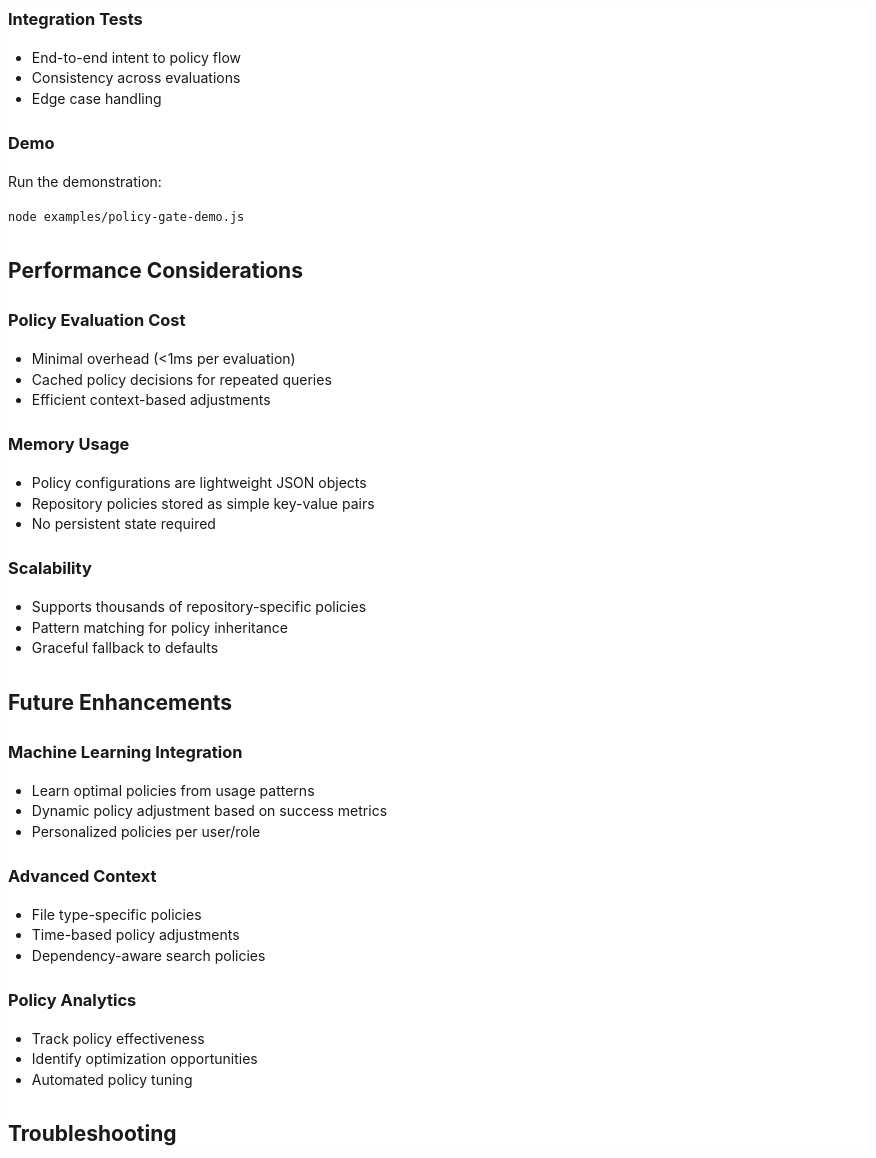 ### Integration Tests
- End-to-end intent to policy flow
- Consistency across evaluations
- Edge case handling

### Demo
Run the demonstration:
```bash
node examples/policy-gate-demo.js
```

## Performance Considerations

### Policy Evaluation Cost
- Minimal overhead (<1ms per evaluation)
- Cached policy decisions for repeated queries
- Efficient context-based adjustments

### Memory Usage
- Policy configurations are lightweight JSON objects
- Repository policies stored as simple key-value pairs
- No persistent state required

### Scalability
- Supports thousands of repository-specific policies
- Pattern matching for policy inheritance
- Graceful fallback to defaults

## Future Enhancements

### Machine Learning Integration
- Learn optimal policies from usage patterns
- Dynamic policy adjustment based on success metrics
- Personalized policies per user/role

### Advanced Context
- File type-specific policies
- Time-based policy adjustments
- Dependency-aware search policies

### Policy Analytics
- Track policy effectiveness
- Identify optimization opportunities
- Automated policy tuning

## Troubleshooting
